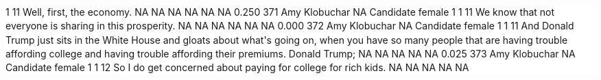    <td style="text-align:right;"> 1 </td>
   <td style="text-align:right;"> 11 </td>
   <td style="text-align:left;"> Well, first, the economy. </td>
   <td style="text-align:left;"> NA </td>
   <td style="text-align:left;"> NA </td>
   <td style="text-align:left;"> NA </td>
   <td style="text-align:left;"> NA </td>
   <td style="text-align:left;"> NA </td>
   <td style="text-align:left;"> NA </td>
   <td style="text-align:right;"> 0.250 </td>
  </tr>
  <tr>
   <td style="text-align:right;"> 371 </td>
   <td style="text-align:left;"> Amy Klobuchar </td>
   <td style="text-align:left;"> NA </td>
   <td style="text-align:left;"> Candidate </td>
   <td style="text-align:left;"> female </td>
   <td style="text-align:right;"> 1 </td>
   <td style="text-align:right;"> 1 </td>
   <td style="text-align:right;"> 11 </td>
   <td style="text-align:left;"> We know that not everyone is sharing in this prosperity. </td>
   <td style="text-align:left;"> NA </td>
   <td style="text-align:left;"> NA </td>
   <td style="text-align:left;"> NA </td>
   <td style="text-align:left;"> NA </td>
   <td style="text-align:left;"> NA </td>
   <td style="text-align:left;"> NA </td>
   <td style="text-align:right;"> 0.000 </td>
  </tr>
  <tr>
   <td style="text-align:right;"> 372 </td>
   <td style="text-align:left;"> Amy Klobuchar </td>
   <td style="text-align:left;"> NA </td>
   <td style="text-align:left;"> Candidate </td>
   <td style="text-align:left;"> female </td>
   <td style="text-align:right;"> 1 </td>
   <td style="text-align:right;"> 1 </td>
   <td style="text-align:right;"> 11 </td>
   <td style="text-align:left;"> And Donald Trump just sits in the White House and gloats about what's going on, when you have so many people that are having trouble affording college and having trouble affording their premiums. </td>
   <td style="text-align:left;"> Donald Trump; </td>
   <td style="text-align:left;"> NA </td>
   <td style="text-align:left;"> NA </td>
   <td style="text-align:left;"> NA </td>
   <td style="text-align:left;"> NA </td>
   <td style="text-align:left;"> NA </td>
   <td style="text-align:right;"> 0.025 </td>
  </tr>
  <tr>
   <td style="text-align:right;"> 373 </td>
   <td style="text-align:left;"> Amy Klobuchar </td>
   <td style="text-align:left;"> NA </td>
   <td style="text-align:left;"> Candidate </td>
   <td style="text-align:left;"> female </td>
   <td style="text-align:right;"> 1 </td>
   <td style="text-align:right;"> 1 </td>
   <td style="text-align:right;"> 12 </td>
   <td style="text-align:left;"> So I do get concerned about paying for college for rich kids. </td>
   <td style="text-align:left;"> NA </td>
   <td style="text-align:left;"> NA </td>
   <td style="text-align:left;"> NA </td>
   <td style="text-align:left;"> NA </td>
   <td style="text-align:left;"> NA </td>